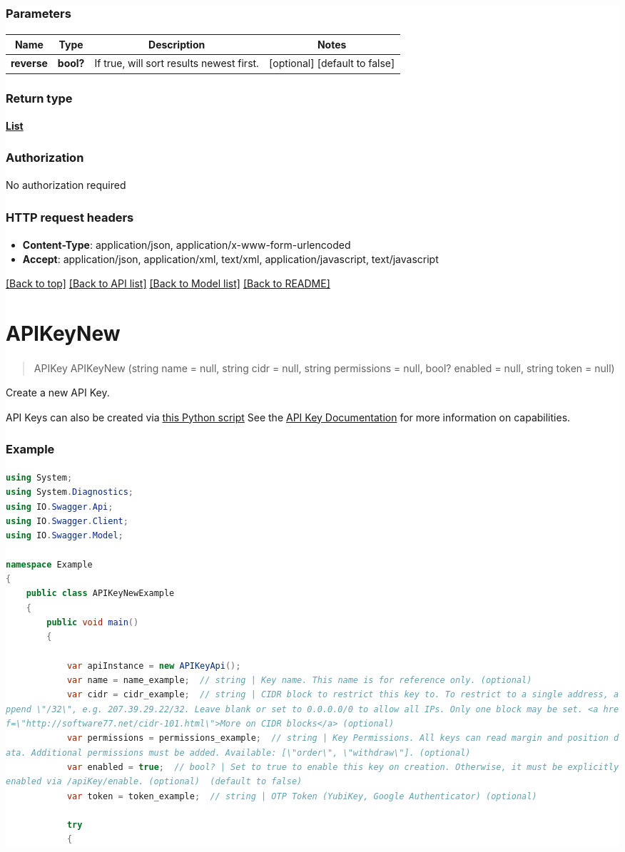 ### Parameters

Name | Type | Description  | Notes
------------- | ------------- | ------------- | -------------
 **reverse** | **bool?**| If true, will sort results newest first. | [optional] [default to false]

### Return type

[**List<APIKey>**](APIKey.md)

### Authorization

No authorization required

### HTTP request headers

 - **Content-Type**: application/json, application/x-www-form-urlencoded
 - **Accept**: application/json, application/xml, text/xml, application/javascript, text/javascript

[[Back to top]](#) [[Back to API list]](../README.md#documentation-for-api-endpoints) [[Back to Model list]](../README.md#documentation-for-models) [[Back to README]](../README.md)

# **APIKeyNew**
> APIKey APIKeyNew (string name = null, string cidr = null, string permissions = null, bool? enabled = null, string token = null)

Create a new API Key.

API Keys can also be created via [this Python script](https://github.com/BitMEX/market-maker/blob/master/generate-api-key.py) See the [API Key Documentation](/app/apiKeys) for more information on capabilities.

### Example
```csharp
using System;
using System.Diagnostics;
using IO.Swagger.Api;
using IO.Swagger.Client;
using IO.Swagger.Model;

namespace Example
{
    public class APIKeyNewExample
    {
        public void main()
        {
            
            var apiInstance = new APIKeyApi();
            var name = name_example;  // string | Key name. This name is for reference only. (optional) 
            var cidr = cidr_example;  // string | CIDR block to restrict this key to. To restrict to a single address, append \"/32\", e.g. 207.39.29.22/32. Leave blank or set to 0.0.0.0/0 to allow all IPs. Only one block may be set. <a href=\"http://software77.net/cidr-101.html\">More on CIDR blocks</a> (optional) 
            var permissions = permissions_example;  // string | Key Permissions. All keys can read margin and position data. Additional permissions must be added. Available: [\"order\", \"withdraw\"]. (optional) 
            var enabled = true;  // bool? | Set to true to enable this key on creation. Otherwise, it must be explicitly enabled via /apiKey/enable. (optional)  (default to false)
            var token = token_example;  // string | OTP Token (YubiKey, Google Authenticator) (optional) 

            try
            {
```